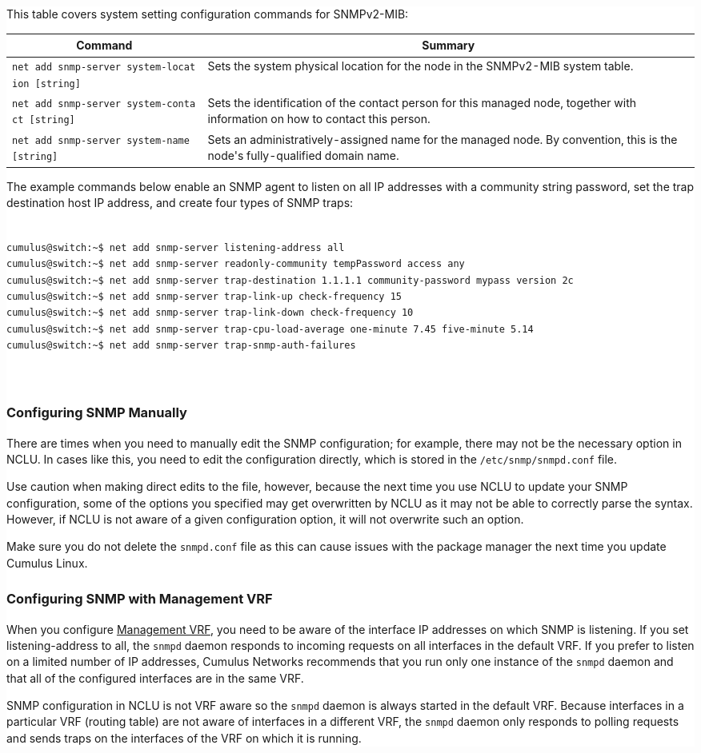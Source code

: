 This table covers system setting configuration commands for SNMPv2-MIB:

| Command                                        | Summary                                                                                                                       |
| ---------------------------------------------- | ----------------------------------------------------------------------------------------------------------------------------- |
| `net add snmp-server system-location [string]` | Sets the system physical location for the node in the SNMPv2-MIB system table.                                                |
| `net add snmp-server system-contact [string]`  | Sets the identification of the contact person for this managed node, together with information on how to contact this person. |
| `net add snmp-server system-name [string]`     | Sets an administratively-assigned name for the managed node. By convention, this is the node's fully-qualified domain name.   |

The example commands below enable an SNMP agent to listen on all IP
addresses with a community string password, set the trap destination
host IP address, and create four types of SNMP traps:

``` 
                   
cumulus@switch:~$ net add snmp-server listening-address all
cumulus@switch:~$ net add snmp-server readonly-community tempPassword access any
cumulus@switch:~$ net add snmp-server trap-destination 1.1.1.1 community-password mypass version 2c
cumulus@switch:~$ net add snmp-server trap-link-up check-frequency 15
cumulus@switch:~$ net add snmp-server trap-link-down check-frequency 10
cumulus@switch:~$ net add snmp-server trap-cpu-load-average one-minute 7.45 five-minute 5.14
cumulus@switch:~$ net add snmp-server trap-snmp-auth-failures
   
    
```

### Configuring SNMP Manually

There are times when you need to manually edit the SNMP configuration;
for example, there may not be the necessary option in NCLU. In cases
like this, you need to edit the configuration directly, which is stored
in the `/etc/snmp/snmpd.conf` file.

Use caution when making direct edits to the file, however, because the
next time you use NCLU to update your SNMP configuration, some of the
options you specified may get overwritten by NCLU as it may not be able
to correctly parse the syntax. However, if NCLU is not aware of a given
configuration option, it will not overwrite such an option.

Make sure you do not delete the `snmpd.conf` file as this can cause
issues with the package manager the next time you update Cumulus Linux.

### Configuring SNMP with Management VRF

When you configure [Management
VRF](/old/Cumulus_Linux_35/https://docs.cumulusnetworks.com/display/DOCS/Management+VRF),
you need to be aware of the interface IP addresses on which SNMP is
listening. If you set listening-address to all, the `snmpd` daemon
responds to incoming requests on all interfaces in the default VRF. If
you prefer to listen on a limited number of IP addresses, Cumulus
Networks recommends that you run only one instance of the `snmpd` daemon
and that all of the configured interfaces are in the same VRF.

SNMP configuration in NCLU is not VRF aware so the `snmpd` daemon is
always started in the default VRF. Because interfaces in a particular
VRF (routing table) are not aware of interfaces in a different VRF, the
`snmpd` daemon only responds to polling requests and sends traps on the
interfaces of the VRF on which it is running.
